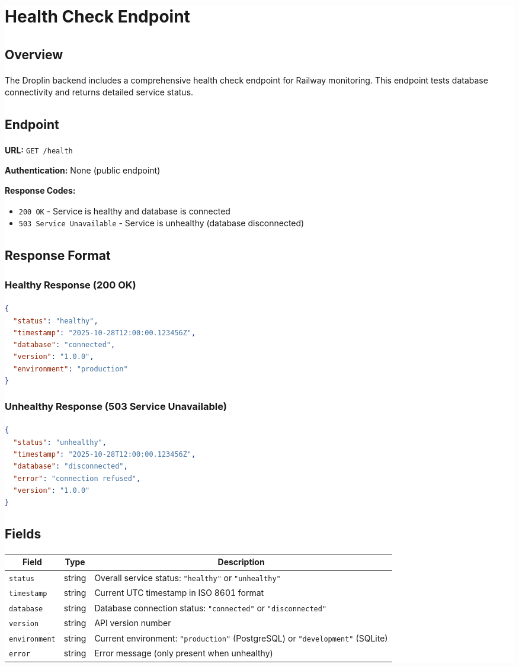 # Health Check Endpoint

## Overview

The Droplin backend includes a comprehensive health check endpoint for Railway monitoring. This endpoint tests database connectivity and returns detailed service status.

## Endpoint

**URL:** `GET /health`

**Authentication:** None (public endpoint)

**Response Codes:**
- `200 OK` - Service is healthy and database is connected
- `503 Service Unavailable` - Service is unhealthy (database disconnected)

## Response Format

### Healthy Response (200 OK)

```json
{
  "status": "healthy",
  "timestamp": "2025-10-28T12:00:00.123456Z",
  "database": "connected",
  "version": "1.0.0",
  "environment": "production"
}
```

### Unhealthy Response (503 Service Unavailable)

```json
{
  "status": "unhealthy",
  "timestamp": "2025-10-28T12:00:00.123456Z",
  "database": "disconnected",
  "error": "connection refused",
  "version": "1.0.0"
}
```

## Fields

| Field | Type | Description |
|-------|------|-------------|
| `status` | string | Overall service status: `"healthy"` or `"unhealthy"` |
| `timestamp` | string | Current UTC timestamp in ISO 8601 format |
| `database` | string | Database connection status: `"connected"` or `"disconnected"` |
| `version` | string | API version number |
| `environment` | string | Current environment: `"production"` (PostgreSQL) or `"development"` (SQLite) |
| `error` | string | Error message (only present when unhealthy) |
